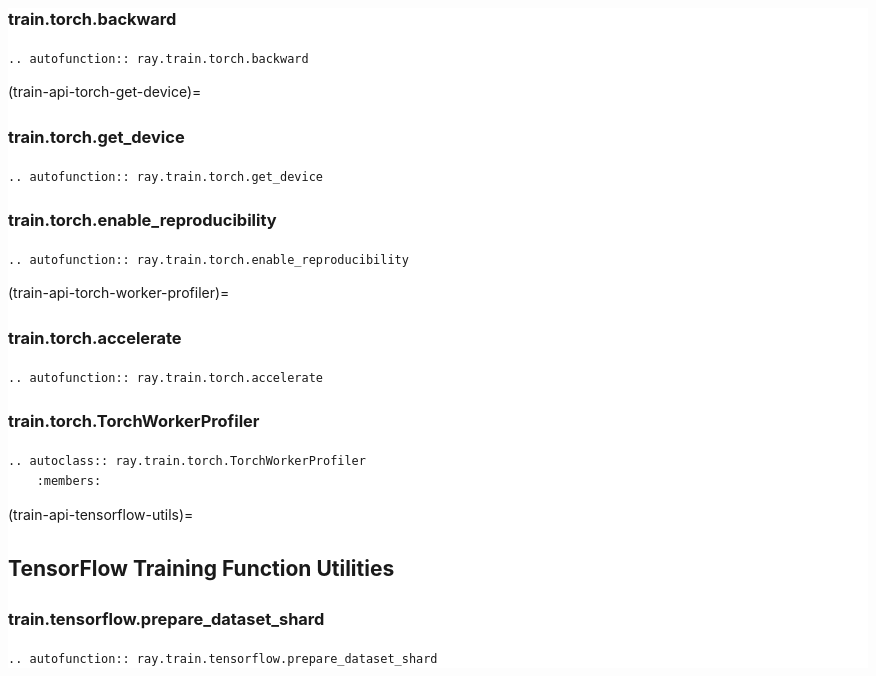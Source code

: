 ### train.torch.backward

```{eval-rst}
.. autofunction:: ray.train.torch.backward
```

(train-api-torch-get-device)=

### train.torch.get_device

```{eval-rst}
.. autofunction:: ray.train.torch.get_device
```

### train.torch.enable_reproducibility

```{eval-rst}
.. autofunction:: ray.train.torch.enable_reproducibility
```

(train-api-torch-worker-profiler)=

### train.torch.accelerate

```{eval-rst}
.. autofunction:: ray.train.torch.accelerate
```

### train.torch.TorchWorkerProfiler

```{eval-rst}
.. autoclass:: ray.train.torch.TorchWorkerProfiler
    :members:
```

(train-api-tensorflow-utils)=

## TensorFlow Training Function Utilities

### train.tensorflow.prepare_dataset_shard

```{eval-rst}
.. autofunction:: ray.train.tensorflow.prepare_dataset_shard
```
